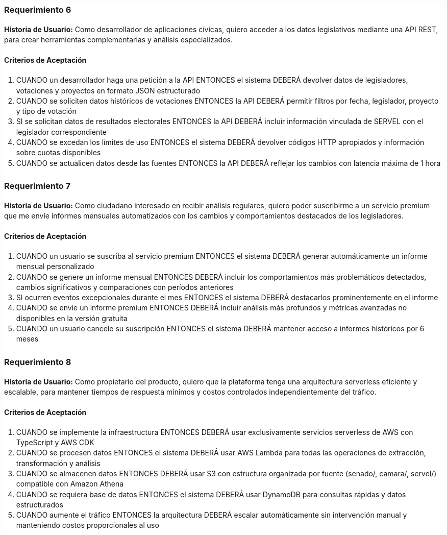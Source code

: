 ### Requerimiento 6

**Historia de Usuario:** Como desarrollador de aplicaciones cívicas, quiero acceder a los datos legislativos mediante una API REST, para crear herramientas complementarias y análisis especializados.

#### Criterios de Aceptación

1. CUANDO un desarrollador haga una petición a la API ENTONCES el sistema DEBERÁ devolver datos de legisladores, votaciones y proyectos en formato JSON estructurado
2. CUANDO se soliciten datos históricos de votaciones ENTONCES la API DEBERÁ permitir filtros por fecha, legislador, proyecto y tipo de votación
3. SI se solicitan datos de resultados electorales ENTONCES la API DEBERÁ incluir información vinculada de SERVEL con el legislador correspondiente
4. CUANDO se excedan los límites de uso ENTONCES el sistema DEBERÁ devolver códigos HTTP apropiados y información sobre cuotas disponibles
5. CUANDO se actualicen datos desde las fuentes ENTONCES la API DEBERÁ reflejar los cambios con latencia máxima de 1 hora

### Requerimiento 7

**Historia de Usuario:** Como ciudadano interesado en recibir análisis regulares, quiero poder suscribirme a un servicio premium que me envíe informes mensuales automatizados con los cambios y comportamientos destacados de los legisladores.

#### Criterios de Aceptación

1. CUANDO un usuario se suscriba al servicio premium ENTONCES el sistema DEBERÁ generar automáticamente un informe mensual personalizado
2. CUANDO se genere un informe mensual ENTONCES DEBERÁ incluir los comportamientos más problemáticos detectados, cambios significativos y comparaciones con períodos anteriores
3. SI ocurren eventos excepcionales durante el mes ENTONCES el sistema DEBERÁ destacarlos prominentemente en el informe
4. CUANDO se envíe un informe premium ENTONCES DEBERÁ incluir análisis más profundos y métricas avanzadas no disponibles en la versión gratuita
5. CUANDO un usuario cancele su suscripción ENTONCES el sistema DEBERÁ mantener acceso a informes históricos por 6 meses

### Requerimiento 8

**Historia de Usuario:** Como propietario del producto, quiero que la plataforma tenga una arquitectura serverless eficiente y escalable, para mantener tiempos de respuesta mínimos y costos controlados independientemente del tráfico.

#### Criterios de Aceptación

1. CUANDO se implemente la infraestructura ENTONCES DEBERÁ usar exclusivamente servicios serverless de AWS con TypeScript y AWS CDK
2. CUANDO se procesen datos ENTONCES el sistema DEBERÁ usar AWS Lambda para todas las operaciones de extracción, transformación y análisis
3. CUANDO se almacenen datos ENTONCES DEBERÁ usar S3 con estructura organizada por fuente (senado/, camara/, servel/) compatible con Amazon Athena
4. CUANDO se requiera base de datos ENTONCES el sistema DEBERÁ usar DynamoDB para consultas rápidas y datos estructurados
5. CUANDO aumente el tráfico ENTONCES la arquitectura DEBERÁ escalar automáticamente sin intervención manual y manteniendo costos proporcionales al uso
